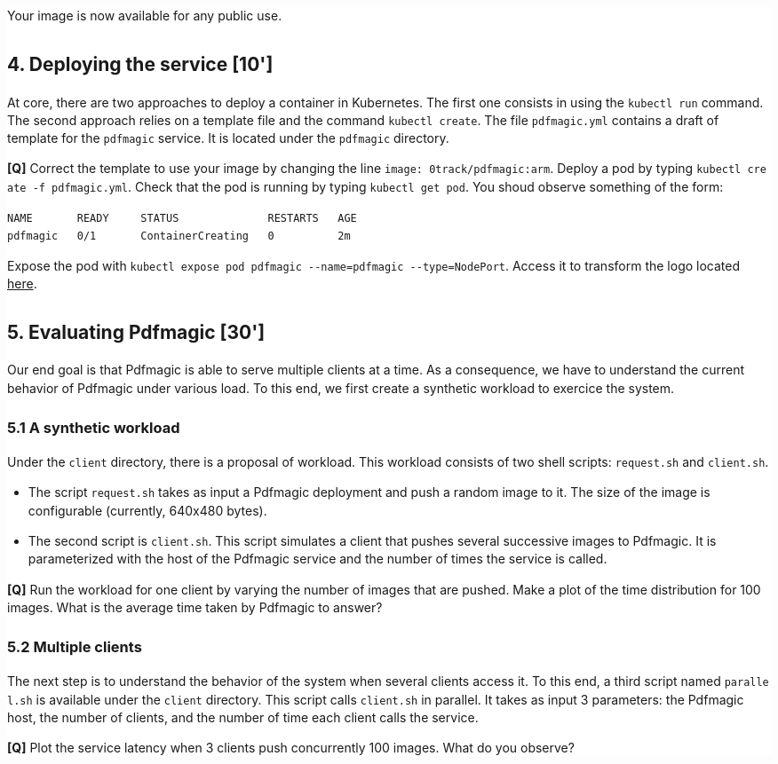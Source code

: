 Your image is now available for any public use.

## 4. Deploying the service **[10']**

At core, there are two approaches to deploy a container in Kubernetes.
The first one consists in using the `kubectl run` command.
The second approach relies on a template file and the command `kubectl create`.
The file `pdfmagic.yml` contains a draft of template for the `pdfmagic` service.
It is located under the `pdfmagic` directory.

**[Q]** Correct the template to use your image by changing the line `image: 0track/pdfmagic:arm`.
Deploy a pod by typing `kubectl create -f pdfmagic.yml`.
Check that the pod is running by typing `kubectl get pod`.
You shoud observe something of the form:

	NAME       READY     STATUS              RESTARTS   AGE
	pdfmagic   0/1       ContainerCreating   0          2m

Expose the pod with `kubectl expose pod pdfmagic --name=pdfmagic --type=NodePort`.
Access it to transform the logo located [here](https://upload.wikimedia.org/wikipedia/en/6/6d/Logo_SP.jpg).

## 5. Evaluating Pdfmagic **[30']**

Our end goal is that Pdfmagic is able to serve multiple clients at a time.
As a consequence, we have to understand the current behavior of Pdfmagic under various load.
To this end, we first create a synthetic workload to exercice the system.

### 5.1 A synthetic workload

Under the `client` directory, there is a proposal of workload.
This workload consists of two shell scripts: `request.sh` and `client.sh`.

 * The script `request.sh` takes as input a Pdfmagic deployment and push a random image to it.
The size of the image is configurable (currently, 640x480 bytes).

 * The second script is `client.sh`.
This script simulates a client that pushes several successive images to Pdfmagic.
It is parameterized with the host of the Pdfmagic service and the number of times the service is called.

**[Q]** Run the workload for one client by varying the number of images that are pushed.
Make a plot of the time distribution for 100 images.
What is the average time taken by Pdfmagic to answer?

### 5.2 Multiple clients

The next step is to understand the behavior of the system when several clients access it.
To this end, a third script named `parallel.sh` is available under the `client` directory.
This script calls `client.sh` in parallel.
It takes as input 3 parameters: the Pdfmagic host, the number of clients, and the number of time each client calls the service.

**[Q]** Plot the service latency when 3 clients push concurrently 100 images.
What do you observe?
